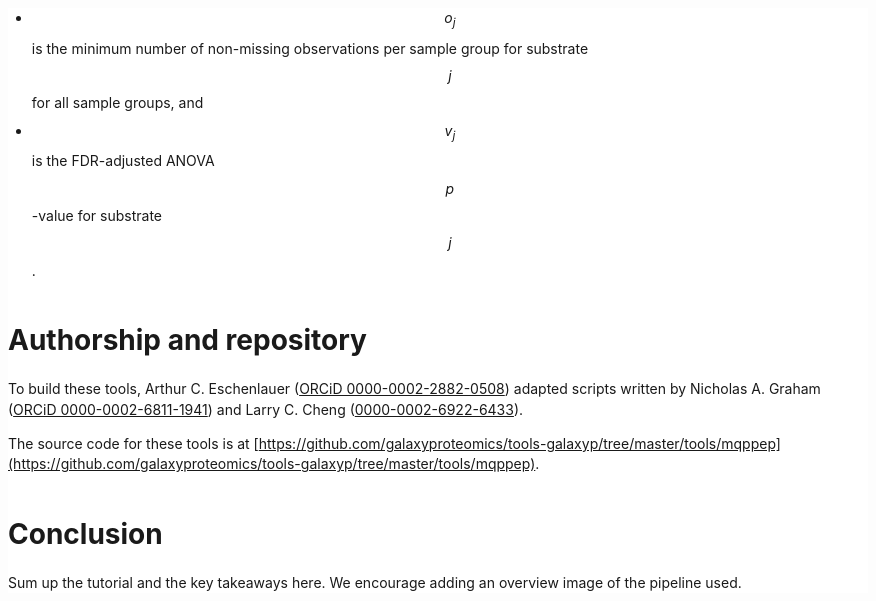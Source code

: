   - $$o_j$$ is the minimum number of non-missing observations per sample group for substrate $$j$$ for all sample groups, and
  - $$v_j$$ is the FDR-adjusted ANOVA $$p$$-value for substrate $$j$$.

# Authorship and repository

To build these tools, Arthur C. Eschenlauer ([ORCiD 0000-0002-2882-0508](https://orcid.org/0000-0002-2882-0508)) adapted scripts written by Nicholas A. Graham ([ORCiD 0000-0002-6811-1941](https://orcid.org/0000-0002-6811-1941)) and Larry C. Cheng ([0000-0002-6922-6433](https://orcid.org/0000-0002-6922-6433)).

The source code for these tools is at [https://github.com/galaxyproteomics/tools-galaxyp/tree/master/tools/mqppep](https://github.com/galaxyproteomics/tools-galaxyp/tree/master/tools/mqppep).

# Conclusion

Sum up the tutorial and the key takeaways here. We encourage adding an overview image of the
pipeline used.
